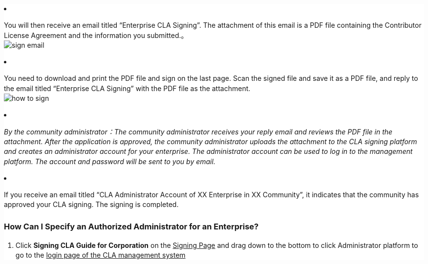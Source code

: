 <li>
<p>You will then receive an email titled “Enterprise CLA Signing”. The attachment of this email is a PDF file containing the Contributor License Agreement and the information you submitted.。<br>
<img src="./img/pdf_emal.png" width="600" height="1000" alt="sign email"></p>
</li>
<li>
<p>You need to download and print the PDF file and sign on the last page. Scan the signed file and save it as a PDF file, and reply to the email titled “Enterprise CLA Signing” with the PDF file as the attachment.<br>
<img src="./img/howtosign.png" width="600" height="410" alt="how to sign"></p>
</li>
<li>
<p><em>By the community administrator：The community administrator receives your reply email and reviews the PDF file in the attachment. After the application is approved, the community administrator uploads the attachment to the CLA signing platform and creates an administrator account for your enterprise. The administrator account can be used to log in to the management platform. The account and password will be sent to you by email.</em></p>
</li>
<li>
<p>If you receive an email titled “CLA Administrator Account of XX Enterprise in XX Community”, it indicates that the community has approved your CLA signing. The signing is completed.</p>
</li>
</ol>
<h3 id="how-can-i-specify-an-authorized-administrator-for-an-enterprise">How Can I Specify an Authorized Administrator for an Enterprise?</h3>
<ol>
<li>
<p>Click <strong>Signing CLA Guide for Corporation</strong> on the <a href="https://clasign.osinfra.cn/corporationManagerLogin">Signing Page</a> and drag down to the bottom to click Administrator platform to go to the <a href="https://clasign.osinfra.cn/corporationManagerLogin">login page of the CLA management system</a><br>